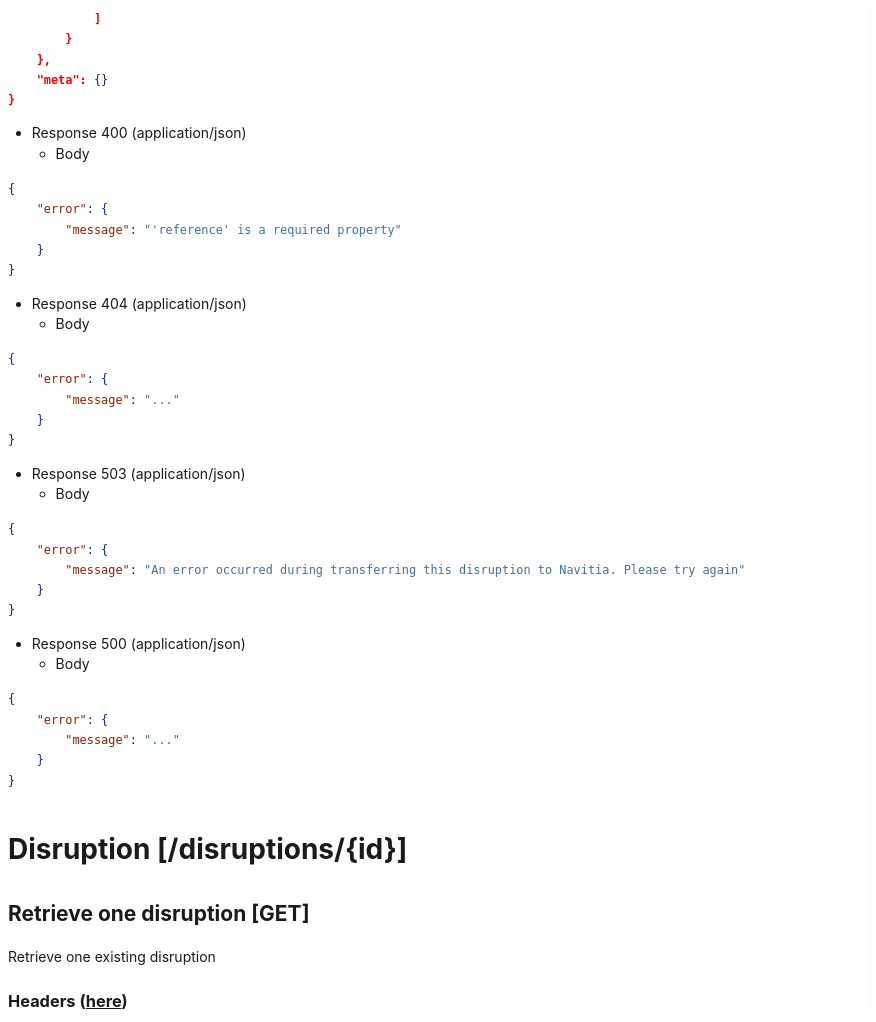 ```json
            ]
        }
    },
    "meta": {}
}
```
- Response 400 (application/json)
    * Body
```json
{
    "error": {
        "message": "'reference' is a required property"
    }
}
```
- Response 404 (application/json)
    * Body
```json
{
    "error": {
        "message": "..."
    }
}
```
- Response 503 (application/json)
    * Body
```json
{
    "error": {
        "message": "An error occurred during transferring this disruption to Navitia. Please try again"
    }
}
```
- Response 500 (application/json)
    * Body
```json
{
    "error": {
        "message": "..."
    }
}
```
# Disruption [/disruptions/{id}]

## Retrieve one disruption [GET]

Retrieve one existing disruption

### Headers ([here](#headers))
